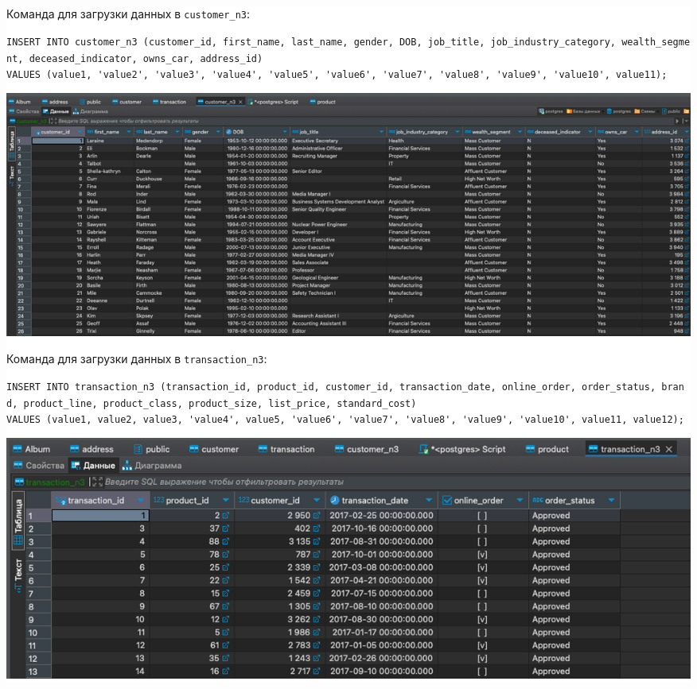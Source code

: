 Команда для загрузки данных в `customer_n3`:
```postgresql
INSERT INTO customer_n3 (customer_id, first_name, last_name, gender, DOB, job_title, job_industry_category, wealth_segment, deceased_indicator, owns_car, address_id)
VALUES (value1, 'value2', 'value3', 'value4', 'value5', 'value6', 'value7', 'value8', 'value9', 'value10', value11);
```
![img_1.png](img/rows_2.png)

Команда для загрузки данных в `transaction_n3`:
```postgresql
INSERT INTO transaction_n3 (transaction_id, product_id, customer_id, transaction_date, online_order, order_status, brand, product_line, product_class, product_size, list_price, standard_cost)
VALUES (value1, value2, value3, 'value4', value5, 'value6', 'value7', 'value8', 'value9', 'value10', value11, value12);
```
![img_2.png](img/rows_3.png)
